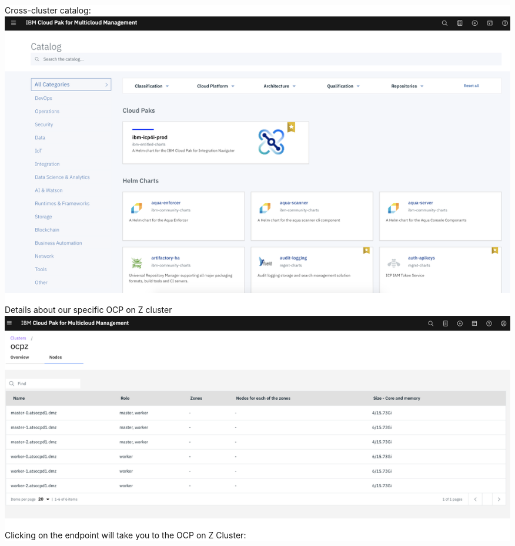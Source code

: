 Cross-cluster catalog:
![mcm](./images/mcm-catalog.png)

Details about our specific OCP on Z cluster
![mcm](./images/mcm-ocp-z-nodes.png)

Clicking on the endpoint will take you to the OCP on Z Cluster: